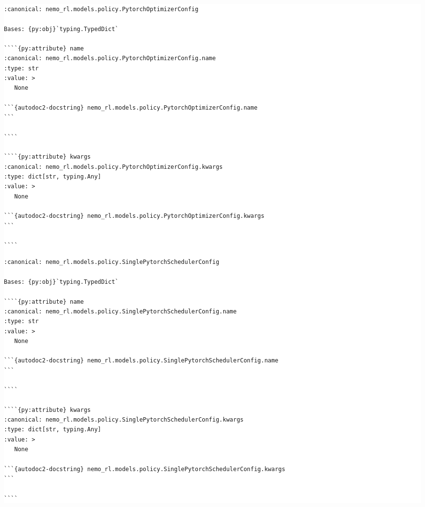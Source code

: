 `````{py:class} PytorchOptimizerConfig()
:canonical: nemo_rl.models.policy.PytorchOptimizerConfig

Bases: {py:obj}`typing.TypedDict`

````{py:attribute} name
:canonical: nemo_rl.models.policy.PytorchOptimizerConfig.name
:type: str
:value: >
   None

```{autodoc2-docstring} nemo_rl.models.policy.PytorchOptimizerConfig.name
```

````

````{py:attribute} kwargs
:canonical: nemo_rl.models.policy.PytorchOptimizerConfig.kwargs
:type: dict[str, typing.Any]
:value: >
   None

```{autodoc2-docstring} nemo_rl.models.policy.PytorchOptimizerConfig.kwargs
```

````

`````

`````{py:class} SinglePytorchSchedulerConfig()
:canonical: nemo_rl.models.policy.SinglePytorchSchedulerConfig

Bases: {py:obj}`typing.TypedDict`

````{py:attribute} name
:canonical: nemo_rl.models.policy.SinglePytorchSchedulerConfig.name
:type: str
:value: >
   None

```{autodoc2-docstring} nemo_rl.models.policy.SinglePytorchSchedulerConfig.name
```

````

````{py:attribute} kwargs
:canonical: nemo_rl.models.policy.SinglePytorchSchedulerConfig.kwargs
:type: dict[str, typing.Any]
:value: >
   None

```{autodoc2-docstring} nemo_rl.models.policy.SinglePytorchSchedulerConfig.kwargs
```

````

`````
